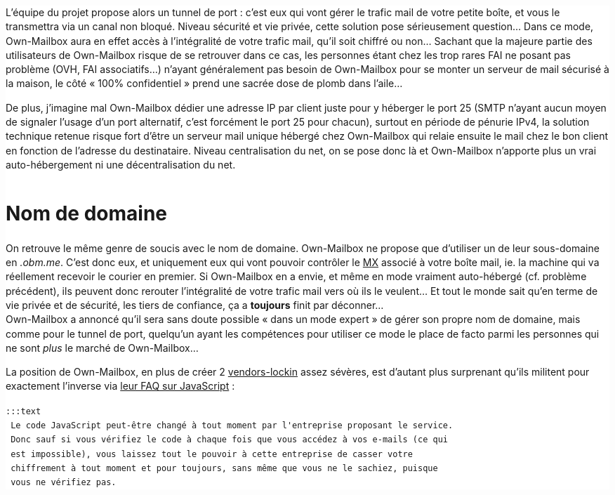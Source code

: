L’équipe du projet propose alors un tunnel de port : c’est eux qui vont gérer le trafic mail de votre petite boîte, et
 vous le transmettra via un canal non bloqué.
Niveau sécurité et vie privée, cette solution pose sérieusement question…
 Dans ce mode, Own-Mailbox aura en effet accès à l’intégralité de votre trafic mail, qu’il soit chiffré ou non…
Sachant que la majeure partie des utilisateurs de Own-Mailbox risque de se retrouver dans ce cas, les personnes étant
 chez les trop rares FAI ne posant pas problème (OVH, FAI associatifs…) n’ayant généralement pas besoin de Own-Mailbox
 pour se monter un serveur de mail sécurisé à la maison, le côté « 100% confidentiel » prend une sacrée dose de plomb
 dans l’aile…  

De plus, j’imagine mal Own-Mailbox dédier une adresse IP par client juste pour y héberger le port 25 (SMTP n’ayant aucun
 moyen de signaler l’usage d’un port alternatif, c’est forcément le port 25 pour chacun), surtout en période de pénurie
 IPv4, la solution technique retenue risque fort d’être un serveur mail unique hébergé chez Own-Mailbox qui relaie
 ensuite le mail chez le bon client en fonction de l’adresse du destinataire.
Niveau centralisation du net, on se pose donc là et Own-Mailbox n’apporte plus un vrai auto-hébergement ni une
 décentralisation du net.

# Nom de domaine

On retrouve le même genre de soucis avec le nom de domaine.
Own-Mailbox ne propose que d’utiliser un de leur sous-domaine en *.obm.me*.
C’est donc eux, et uniquement eux qui vont pouvoir contrôler le [MX](https://fr.wikipedia.org/wiki/Enregistrement_Mail_eXchanger)
 associé à votre boîte mail, ie. la machine qui va réellement recevoir le courier en premier.
Si Own-Mailbox en a envie, et même en mode vraiment auto-hébergé (cf. problème précédent), ils peuvent donc rerouter
 l’intégralité de votre trafic mail vers où ils le veulent…
Et tout le monde sait qu’en terme de vie privée et de sécurité, les tiers de confiance, ça a **toujours** finit par
 déconner…  
Own-Mailbox a annoncé qu’il sera sans doute possible « dans un mode expert » de gérer son propre nom de domaine, mais
 comme pour le tunnel de port, quelqu’un ayant les compétences pour utiliser ce mode le place de facto parmi les
 personnes qui ne sont *plus* le marché de Own-Mailbox…

La position de Own-Mailbox, en plus de créer 2 [vendors-lockin](https://fr.wikipedia.org/wiki/Enfermement_propriétaire)
 assez sévères, est d’autant plus surprenant qu’ils militent pour exactement l’inverse via
 [leur FAQ sur JavaScript](https://www.own-mailbox.com/index-fr.php#javascript) :

	:::text
	 Le code JavaScript peut-être changé à tout moment par l'entreprise proposant le service.
	 Donc sauf si vous vérifiez le code à chaque fois que vous accédez à vos e-mails (ce qui
	 est impossible), vous laissez tout le pouvoir à cette entreprise de casser votre
	 chiffrement à tout moment et pour toujours, sans même que vous ne le sachiez, puisque
	 vous ne vérifiez pas.
